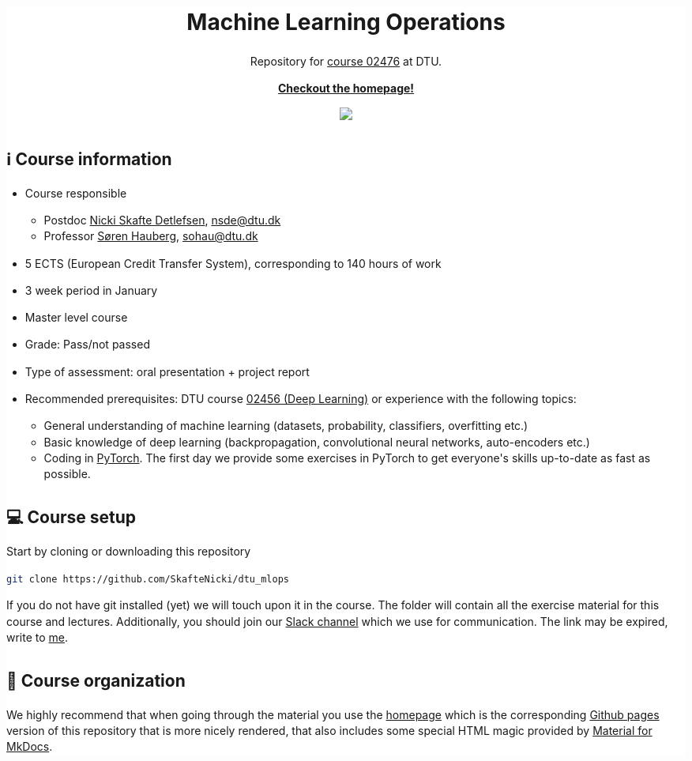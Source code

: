 <p align="center">
    <h1 align="center">Machine Learning Operations</h1>
    <p align="center">Repository for <a href="https://kurser.dtu.dk/course/02476">course 02476</a> at DTU.</p>
    <p align="center"><strong><a href="https://skaftenicki.github.io/dtu_mlops/">Checkout the homepage!</a></strong></p>
</p>

<p align="center">
  <img src="figures/mlops_cycle.png" width="1000">
</p>

## ℹ️ Course information

* Course responsible

  * Postdoc [Nicki Skafte Detlefsen](https://skaftenicki.github.io/), <nsde@dtu.dk>
  * Professor [Søren Hauberg](http://www2.compute.dtu.dk/~sohau/), <sohau@dtu.dk>

* 5 ECTS (European Credit Transfer System), corresponding to 140 hours of work
* 3 week period in January
* Master level course
* Grade: Pass/not passed
* Type of assessment: oral presentation + project report
* Recommended prerequisites: DTU course [02456 (Deep Learning)](https://kurser.dtu.dk/course/02456) or
  experience with the following topics:

  * General understanding of machine learning (datasets, probability, classifiers, overfitting etc.)
  * Basic knowledge of deep learning (backpropagation, convolutional neural networks, auto-encoders etc.)
  * Coding in [PyTorch](https://pytorch.org/). The first day we provide some exercises in PyTorch to
    get everyone's skills up-to-date as fast as possible.

## 💻 Course setup

Start by cloning or downloading this repository

```bash
git clone https://github.com/SkafteNicki/dtu_mlops
```

If you do not have git installed (yet) we will touch upon it in the course. The folder will contain all the exercise
material for this course and lectures. Additionally, you should join our
[Slack channel](https://join.slack.com/t/dtumlops/shared_invite/zt-29szus81f-JKANkZqhalPjKqKRPPY6xA)
which we use for communication. The link may be expired, write to [me](mailto:nsde@dtu.com).

## 📂 Course organization

We highly recommend that when going through the material you use the
[homepage](https://skaftenicki.github.io/dtu_mlops/) which is the corresponding
[Github pages](https://pages.github.com/) version of this repository that is more nicely
rendered, that also includes some special HTML magic provided by
[Material for MkDocs](https://squidfunk.github.io/mkdocs-material/).
